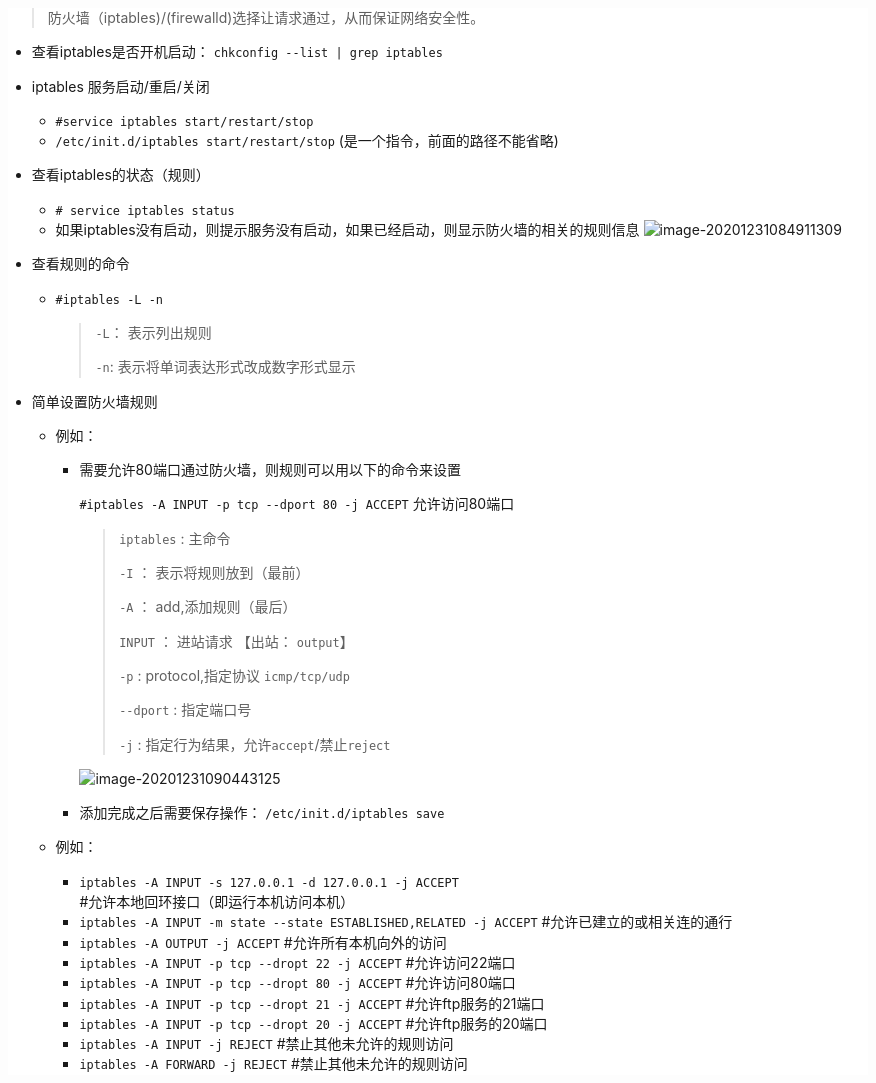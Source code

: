> 防火墙（iptables)/(firewalld)选择让请求通过，从而保证网络安全性。

* 查看iptables是否开机启动： `chkconfig --list | grep iptables`
* iptables 服务启动/重启/关闭
  * `#service iptables start/restart/stop`
  * `/etc/init.d/iptables start/restart/stop`  (是一个指令，前面的路径不能省略)
* 查看iptables的状态（规则）
  * `# service iptables status`
  * 如果iptables没有启动，则提示服务没有启动，如果已经启动，则显示防火墙的相关的规则信息
    ![image-20201231084911309](C:\Users\傻兮兮乎乎\AppData\Roaming\Typora\typora-user-images\image-20201231084911309.png)

* 查看规则的命令

  * `#iptables -L -n`

    > `-L`： 表示列出规则
    >
    > `-n`: 表示将单词表达形式改成数字形式显示

* 简单设置防火墙规则

  * 例如：

    * 需要允许80端口通过防火墙，则规则可以用以下的命令来设置

      `#iptables -A INPUT -p tcp --dport 80 -j ACCEPT`  允许访问80端口

      > `iptables` : 主命令
      >
      > `-I` ： 表示将规则放到（最前）
      >
      > `-A` ： add,添加规则（最后）
      >
      > `INPUT` ： 进站请求 【出站： `output`】
      >
      > `-p` : protocol,指定协议 `icmp/tcp/udp`
      >
      > `--dport` : 指定端口号
      >
      > `-j` : 指定行为结果，允许`accept`/禁止`reject`

      ![image-20201231090443125](C:\Users\傻兮兮乎乎\AppData\Roaming\Typora\typora-user-images\image-20201231090443125.png)

    * 添加完成之后需要保存操作：
      `/etc/init.d/iptables save`

  * 例如：

    * `iptables -A INPUT -s 127.0.0.1 -d 127.0.0.1 -j ACCEPT`  
      #允许本地回环接口（即运行本机访问本机）
    * `iptables -A INPUT -m state --state ESTABLISHED,RELATED -j ACCEPT`
      #允许已建立的或相关连的通行
    * `iptables -A OUTPUT -j ACCEPT`
      #允许所有本机向外的访问
    * `iptables -A INPUT -p tcp --dropt 22 -j ACCEPT`
      #允许访问22端口
    * `iptables -A INPUT -p tcp --dropt 80 -j ACCEPT`
      #允许访问80端口
    * `iptables -A INPUT -p tcp --dropt 21 -j ACCEPT`
      #允许ftp服务的21端口
    * `iptables -A INPUT -p tcp --dropt 20 -j ACCEPT`
      #允许ftp服务的20端口
    * `iptables -A INPUT -j REJECT`
      #禁止其他未允许的规则访问
    * `iptables -A FORWARD -j REJECT`
      #禁止其他未允许的规则访问
